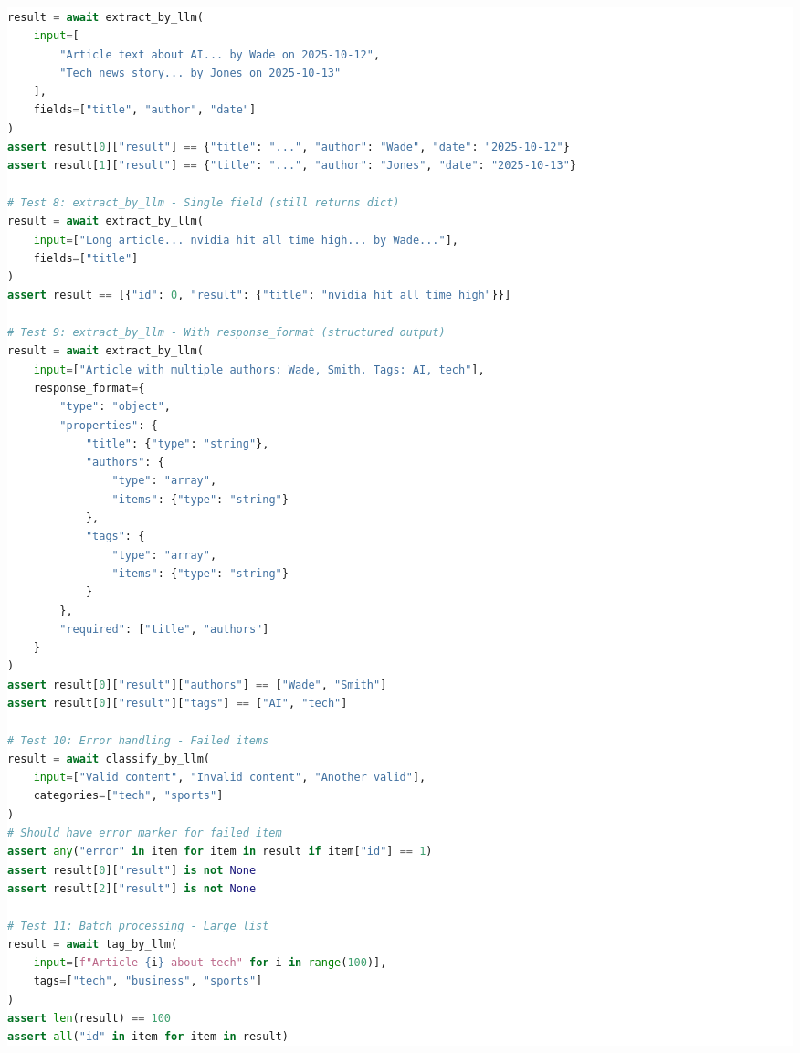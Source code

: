 ```python
result = await extract_by_llm(
    input=[
        "Article text about AI... by Wade on 2025-10-12",
        "Tech news story... by Jones on 2025-10-13"
    ],
    fields=["title", "author", "date"]
)
assert result[0]["result"] == {"title": "...", "author": "Wade", "date": "2025-10-12"}
assert result[1]["result"] == {"title": "...", "author": "Jones", "date": "2025-10-13"}

# Test 8: extract_by_llm - Single field (still returns dict)
result = await extract_by_llm(
    input=["Long article... nvidia hit all time high... by Wade..."],
    fields=["title"]
)
assert result == [{"id": 0, "result": {"title": "nvidia hit all time high"}}]

# Test 9: extract_by_llm - With response_format (structured output)
result = await extract_by_llm(
    input=["Article with multiple authors: Wade, Smith. Tags: AI, tech"],
    response_format={
        "type": "object",
        "properties": {
            "title": {"type": "string"},
            "authors": {
                "type": "array",
                "items": {"type": "string"}
            },
            "tags": {
                "type": "array",
                "items": {"type": "string"}
            }
        },
        "required": ["title", "authors"]
    }
)
assert result[0]["result"]["authors"] == ["Wade", "Smith"]
assert result[0]["result"]["tags"] == ["AI", "tech"]

# Test 10: Error handling - Failed items
result = await classify_by_llm(
    input=["Valid content", "Invalid content", "Another valid"],
    categories=["tech", "sports"]
)
# Should have error marker for failed item
assert any("error" in item for item in result if item["id"] == 1)
assert result[0]["result"] is not None
assert result[2]["result"] is not None

# Test 11: Batch processing - Large list
result = await tag_by_llm(
    input=[f"Article {i} about tech" for i in range(100)],
    tags=["tech", "business", "sports"]
)
assert len(result) == 100
assert all("id" in item for item in result)
```
